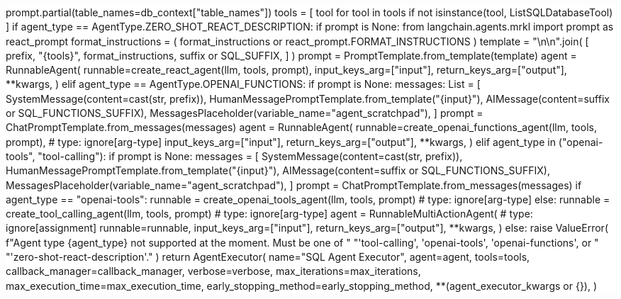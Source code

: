 prompt.partial(table_names=db_context["table_names"])                     tools = [                         tool for tool in tools if not isinstance(tool, ListSQLDatabaseTool)                     ]              if agent_type == AgentType.ZERO_SHOT_REACT_DESCRIPTION:             if prompt is None:                 from langchain.agents.mrkl import prompt as react_prompt                      format_instructions = (                     format_instructions or react_prompt.FORMAT_INSTRUCTIONS                 )                 template = "\n\n".join(                     [                         prefix,                         "{tools}",                         format_instructions,                         suffix or SQL_SUFFIX,                     ]                 )                 prompt = PromptTemplate.from_template(template)             agent = RunnableAgent(                 runnable=create_react_agent(llm, tools, prompt),                 input_keys_arg=["input"],                 return_keys_arg=["output"],                 **kwargs,             )              elif agent_type == AgentType.OPENAI_FUNCTIONS:             if prompt is None:                 messages: List = [                     SystemMessage(content=cast(str, prefix)),                     HumanMessagePromptTemplate.from_template("{input}"),                     AIMessage(content=suffix or SQL_FUNCTIONS_SUFFIX),                     MessagesPlaceholder(variable_name="agent_scratchpad"),                 ]                 prompt = ChatPromptTemplate.from_messages(messages)             agent = RunnableAgent(                 runnable=create_openai_functions_agent(llm, tools, prompt),  # type: ignore[arg-type]                 input_keys_arg=["input"],                 return_keys_arg=["output"],                 **kwargs,             )         elif agent_type in ("openai-tools", "tool-calling"):             if prompt is None:                 messages = [                     SystemMessage(content=cast(str, prefix)),                     HumanMessagePromptTemplate.from_template("{input}"),                     AIMessage(content=suffix or SQL_FUNCTIONS_SUFFIX),                     MessagesPlaceholder(variable_name="agent_scratchpad"),                 ]                 prompt = ChatPromptTemplate.from_messages(messages)             if agent_type == "openai-tools":                 runnable = create_openai_tools_agent(llm, tools, prompt)  # type: ignore[arg-type]             else:                 runnable = create_tool_calling_agent(llm, tools, prompt)  # type: ignore[arg-type]             agent = RunnableMultiActionAgent(  # type: ignore[assignment]                 runnable=runnable,                 input_keys_arg=["input"],                 return_keys_arg=["output"],                 **kwargs,             )              else:             raise ValueError(                 f"Agent type {agent_type} not supported at the moment. Must be one of "                 "'tool-calling', 'openai-tools', 'openai-functions', or "                 "'zero-shot-react-description'."             )              return AgentExecutor(             name="SQL Agent Executor",             agent=agent,             tools=tools,             callback_manager=callback_manager,             verbose=verbose,             max_iterations=max_iterations,             max_execution_time=max_execution_time,             early_stopping_method=early_stopping_method,             **(agent_executor_kwargs or {}),         )